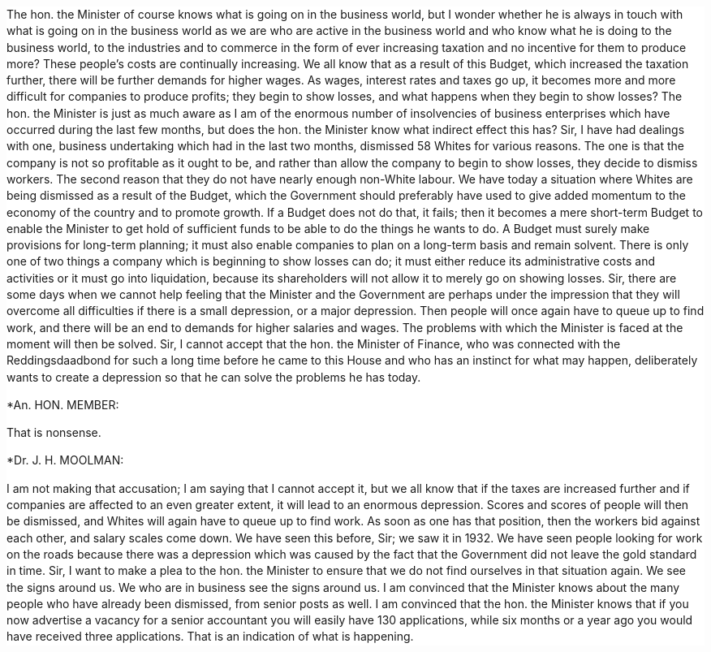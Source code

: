 <p>The hon. the Minister of course knows what is going on in the business world, but I wonder whether he is always in touch with what is going on in the business world as we are who are active in the business world and who know what he is doing to the business world, to the industries and to commerce in the form of ever increasing taxation and no incentive for them to produce more? These people&#x2019;s costs are continually increasing. We all know that as a result of this Budget, which increased the taxation further, there will be further demands for higher wages. As wages, interest rates and taxes go up, it becomes more and more difficult for companies to produce profits; they begin to show losses, and what happens when they begin to show losses? The hon. the Minister is just as much aware as I am of the enormous number of insolvencies of business enterprises which have occurred during the last few months, but does the hon. the Minister know what indirect effect this has? Sir, I have had dealings with one, business undertaking which had in the last two months, dismissed 58 Whites for various reasons. The one is that the company is not so profitable as it ought to be, and rather than allow the company to begin to show losses, they decide to dismiss workers. The second reason that they do not have nearly enough non-White labour. We have today a situation where Whites are being dismissed as a result of the Budget, which the Government should preferably have used to give added momentum to the economy of the country and to promote growth. If a Budget does not do that, it fails; then it becomes a mere short-term Budget to enable the Minister to get hold of sufficient funds to be able to do the things he wants to do. A Budget must surely make provisions for long-term planning; it must also enable companies to plan on a long-term basis and remain solvent. There is only one of two things a company which is beginning to show losses can do; it must either reduce its administrative costs and activities or it must go into liquidation, because its shareholders will not allow it to merely go on showing losses. Sir, there are some days when we cannot help feeling that the Minister and the Government are perhaps under the impression that they will overcome all difficulties if there is a small depression, or a major depression. Then people will once again have to queue up to find work, and there will be an end to demands for higher salaries and wages. The problems with which the Minister is faced at the moment will then be solved. Sir, I cannot accept that the hon. the Minister of Finance, who was connected with the Reddingsdaadbond for such a long time before he came to this House and who has an instinct for what may happen, deliberately wants to create a depression so that he can solve the problems he has today.</p>

</speech>

<speech by="#hon_member">

<from>*An. <person refersTo="hansard_za">HON. MEMBER</person>:</from>

<p>That is nonsense.</p>

</speech>

<speech by="#moolman">

<from>*Dr. <person refersTo="hansard_za">J. H. MOOLMAN</person>:</from>

<p>I am not making that accusation; I am saying that I cannot accept it, but we all know that if the taxes are increased further and if companies are affected to an even greater extent, it will lead to an enormous depression. <span class="col_4551-4552" refersTo="page_0934"/>Scores and scores of people will then be dismissed, and Whites will again have to queue up to find work. As soon as one has that position, then the workers bid against each other, and salary scales come down. We have seen this before, Sir; we saw it in 1932. We have seen people looking for work on the roads because there was a depression which was caused by the fact that the Government did not leave the gold standard in time. Sir, I want to make a plea to the hon. the Minister to ensure that we do not find ourselves in that situation again. We see the signs around us. We who are in business see the signs around us. I am convinced that the Minister knows about the many people who have already been dismissed, from senior posts as well. I am convinced that the hon. the Minister knows that if you now advertise a vacancy for a senior accountant you will easily have 130 applications, while six months or a year ago you would have received three applications. That is an indication of what is happening.</p>
